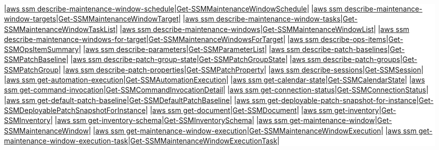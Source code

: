 |[aws ssm describe-maintenance-window-schedule](https://docs.aws.amazon.com/cli/latest/reference/ssm/describe-maintenance-window-schedule.html)|[Get-SSMMaintenanceWindowSchedule](https://docs.aws.amazon.com/powershell/latest/reference/items/Get-SSMMaintenanceWindowSchedule.html)|
|[aws ssm describe-maintenance-window-targets](https://docs.aws.amazon.com/cli/latest/reference/ssm/describe-maintenance-window-targets.html)|[Get-SSMMaintenanceWindowTarget](https://docs.aws.amazon.com/powershell/latest/reference/items/Get-SSMMaintenanceWindowTarget.html)|
|[aws ssm describe-maintenance-window-tasks](https://docs.aws.amazon.com/cli/latest/reference/ssm/describe-maintenance-window-tasks.html)|[Get-SSMMaintenanceWindowTaskList](https://docs.aws.amazon.com/powershell/latest/reference/items/Get-SSMMaintenanceWindowTaskList.html)|
|[aws ssm describe-maintenance-windows](https://docs.aws.amazon.com/cli/latest/reference/ssm/describe-maintenance-windows.html)|[Get-SSMMaintenanceWindowList](https://docs.aws.amazon.com/powershell/latest/reference/items/Get-SSMMaintenanceWindowList.html)|
|[aws ssm describe-maintenance-windows-for-target](https://docs.aws.amazon.com/cli/latest/reference/ssm/describe-maintenance-windows-for-target.html)|[Get-SSMMaintenanceWindowsForTarget](https://docs.aws.amazon.com/powershell/latest/reference/items/Get-SSMMaintenanceWindowsForTarget.html)|
|[aws ssm describe-ops-items](https://docs.aws.amazon.com/cli/latest/reference/ssm/describe-ops-items.html)|[Get-SSMOpsItemSummary](https://docs.aws.amazon.com/powershell/latest/reference/items/Get-SSMOpsItemSummary.html)|
|[aws ssm describe-parameters](https://docs.aws.amazon.com/cli/latest/reference/ssm/describe-parameters.html)|[Get-SSMParameterList](https://docs.aws.amazon.com/powershell/latest/reference/items/Get-SSMParameterList.html)|
|[aws ssm describe-patch-baselines](https://docs.aws.amazon.com/cli/latest/reference/ssm/describe-patch-baselines.html)|[Get-SSMPatchBaseline](https://docs.aws.amazon.com/powershell/latest/reference/items/Get-SSMPatchBaseline.html)|
|[aws ssm describe-patch-group-state](https://docs.aws.amazon.com/cli/latest/reference/ssm/describe-patch-group-state.html)|[Get-SSMPatchGroupState](https://docs.aws.amazon.com/powershell/latest/reference/items/Get-SSMPatchGroupState.html)|
|[aws ssm describe-patch-groups](https://docs.aws.amazon.com/cli/latest/reference/ssm/describe-patch-groups.html)|[Get-SSMPatchGroup](https://docs.aws.amazon.com/powershell/latest/reference/items/Get-SSMPatchGroup.html)|
|[aws ssm describe-patch-properties](https://docs.aws.amazon.com/cli/latest/reference/ssm/describe-patch-properties.html)|[Get-SSMPatchProperty](https://docs.aws.amazon.com/powershell/latest/reference/items/Get-SSMPatchProperty.html)|
|[aws ssm describe-sessions](https://docs.aws.amazon.com/cli/latest/reference/ssm/describe-sessions.html)|[Get-SSMSession](https://docs.aws.amazon.com/powershell/latest/reference/items/Get-SSMSession.html)|
|[aws ssm get-automation-execution](https://docs.aws.amazon.com/cli/latest/reference/ssm/get-automation-execution.html)|[Get-SSMAutomationExecution](https://docs.aws.amazon.com/powershell/latest/reference/items/Get-SSMAutomationExecution.html)|
|[aws ssm get-calendar-state](https://docs.aws.amazon.com/cli/latest/reference/ssm/get-calendar-state.html)|[Get-SSMCalendarState](https://docs.aws.amazon.com/powershell/latest/reference/items/Get-SSMCalendarState.html)|
|[aws ssm get-command-invocation](https://docs.aws.amazon.com/cli/latest/reference/ssm/get-command-invocation.html)|[Get-SSMCommandInvocationDetail](https://docs.aws.amazon.com/powershell/latest/reference/items/Get-SSMCommandInvocationDetail.html)|
|[aws ssm get-connection-status](https://docs.aws.amazon.com/cli/latest/reference/ssm/get-connection-status.html)|[Get-SSMConnectionStatus](https://docs.aws.amazon.com/powershell/latest/reference/items/Get-SSMConnectionStatus.html)|
|[aws ssm get-default-patch-baseline](https://docs.aws.amazon.com/cli/latest/reference/ssm/get-default-patch-baseline.html)|[Get-SSMDefaultPatchBaseline](https://docs.aws.amazon.com/powershell/latest/reference/items/Get-SSMDefaultPatchBaseline.html)|
|[aws ssm get-deployable-patch-snapshot-for-instance](https://docs.aws.amazon.com/cli/latest/reference/ssm/get-deployable-patch-snapshot-for-instance.html)|[Get-SSMDeployablePatchSnapshotForInstance](https://docs.aws.amazon.com/powershell/latest/reference/items/Get-SSMDeployablePatchSnapshotForInstance.html)|
|[aws ssm get-document](https://docs.aws.amazon.com/cli/latest/reference/ssm/get-document.html)|[Get-SSMDocument](https://docs.aws.amazon.com/powershell/latest/reference/items/Get-SSMDocument.html)|
|[aws ssm get-inventory](https://docs.aws.amazon.com/cli/latest/reference/ssm/get-inventory.html)|[Get-SSMInventory](https://docs.aws.amazon.com/powershell/latest/reference/items/Get-SSMInventory.html)|
|[aws ssm get-inventory-schema](https://docs.aws.amazon.com/cli/latest/reference/ssm/get-inventory-schema.html)|[Get-SSMInventorySchema](https://docs.aws.amazon.com/powershell/latest/reference/items/Get-SSMInventorySchema.html)|
|[aws ssm get-maintenance-window](https://docs.aws.amazon.com/cli/latest/reference/ssm/get-maintenance-window.html)|[Get-SSMMaintenanceWindow](https://docs.aws.amazon.com/powershell/latest/reference/items/Get-SSMMaintenanceWindow.html)|
|[aws ssm get-maintenance-window-execution](https://docs.aws.amazon.com/cli/latest/reference/ssm/get-maintenance-window-execution.html)|[Get-SSMMaintenanceWindowExecution](https://docs.aws.amazon.com/powershell/latest/reference/items/Get-SSMMaintenanceWindowExecution.html)|
|[aws ssm get-maintenance-window-execution-task](https://docs.aws.amazon.com/cli/latest/reference/ssm/get-maintenance-window-execution-task.html)|[Get-SSMMaintenanceWindowExecutionTask](https://docs.aws.amazon.com/powershell/latest/reference/items/Get-SSMMaintenanceWindowExecutionTask.html)|
